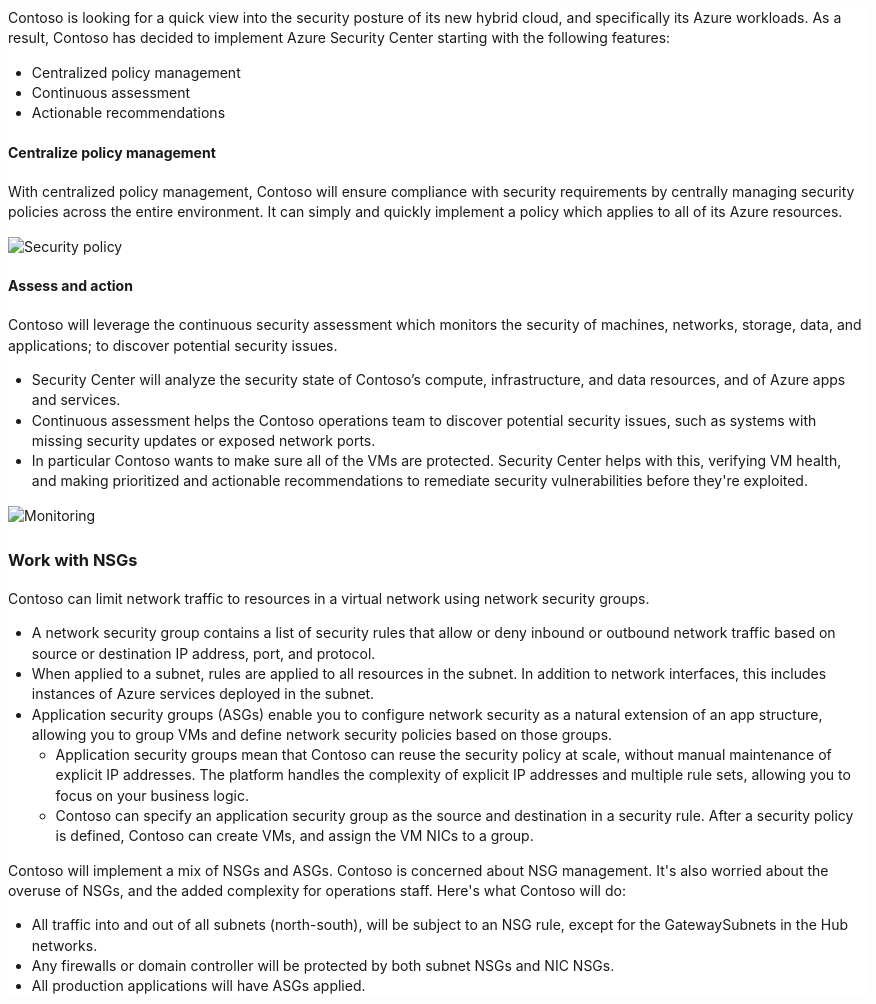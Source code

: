 Contoso is looking for a quick view into the security posture of its new hybrid cloud, and specifically its Azure workloads.  As a result, Contoso has decided to implement Azure Security Center starting with the following features: 

- Centralized policy management
- Continuous assessment
- Actionable recommendations 

#### Centralize policy management

With centralized policy management, Contoso will ensure compliance with security requirements by centrally managing security policies across the entire environment. It can simply and quickly implement a policy which applies to all of its Azure resources.

![Security policy](./media/contoso-migration-infrastructure/security-policy.png)

#### Assess and action

Contoso will leverage the continuous security assessment which monitors the security of machines, networks, storage, data, and applications; to discover potential security issues. 

- Security Center will analyze the security state of Contoso’s compute, infrastructure, and data resources, and of Azure apps and services.
- Continuous assessment helps the Contoso operations team to discover potential security issues, such as systems with missing security updates or exposed network ports. 
- In particular Contoso wants to make sure all of the VMs are protected. Security Center helps with this, verifying VM health, and making prioritized and actionable recommendations to remediate security vulnerabilities before they're exploited.

![Monitoring](./media/contoso-migration-infrastructure/monitoring.png)

### Work with NSGs

Contoso can limit network traffic to resources in a virtual network using network security groups.

- A network security group contains a list of security rules that allow or deny inbound or outbound network traffic based on source or destination IP address, port, and protocol.
- When applied to a subnet, rules are applied to all resources in the subnet. In addition to network interfaces, this includes instances of Azure services deployed in the subnet.
- Application security groups (ASGs) enable you to configure network security as a natural extension of an app structure, allowing you to group VMs and define network security policies based on those groups.
    - Application security groups mean that Contoso can reuse the security policy at scale, without manual maintenance of explicit IP addresses. The platform handles the complexity of explicit IP addresses and multiple rule sets, allowing you to focus on your business logic.
    - Contoso can specify an application security group as the source and destination in a security rule. After a security policy is defined, Contoso can create VMs, and assign the VM NICs to a group. 


Contoso will implement a mix of NSGs and ASGs. Contoso is concerned about NSG management. It's also worried about the overuse of NSGs, and the added complexity for operations staff. Here's what Contoso will do:

- All traffic into and out of all subnets (north-south), will be subject to an NSG rule, except for the GatewaySubnets in the Hub networks.
- Any firewalls or domain controller will be protected by both subnet NSGs and NIC NSGs.
- All production applications will have ASGs applied.
